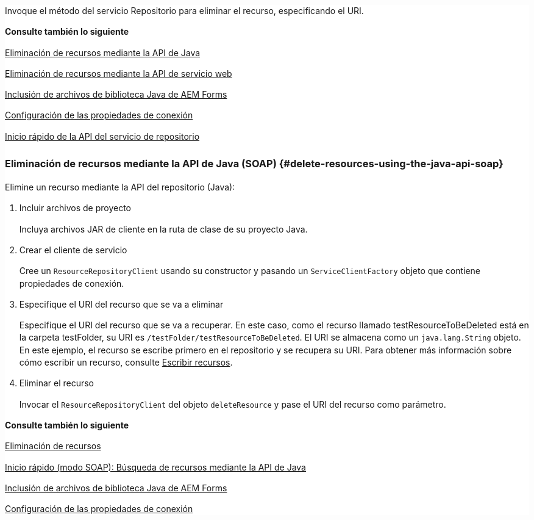 Invoque el método del servicio Repositorio para eliminar el recurso, especificando el URI.

**Consulte también lo siguiente**

[Eliminación de recursos mediante la API de Java](aem-forms-repository.md#delete-resources-using-the-java-api-soap)

[Eliminación de recursos mediante la API de servicio web](aem-forms-repository.md#delete-resources-using-the-web-service-api)

[Inclusión de archivos de biblioteca Java de AEM Forms](/help/forms/developing/invoking-aem-forms-using-java.md#including-aem-forms-java-library-files)

[Configuración de las propiedades de conexión](/help/forms/developing/invoking-aem-forms-using-java.md#setting-connection-properties)

[Inicio rápido de la API del servicio de repositorio](/help/forms/developing/repository-service-api-quick-starts.md#repository-service-api-quick-starts)

### Eliminación de recursos mediante la API de Java (SOAP) {#delete-resources-using-the-java-api-soap}

Elimine un recurso mediante la API del repositorio (Java):

1. Incluir archivos de proyecto

   Incluya archivos JAR de cliente en la ruta de clase de su proyecto Java.

1. Crear el cliente de servicio

   Cree un `ResourceRepositoryClient` usando su constructor y pasando un `ServiceClientFactory` objeto que contiene propiedades de conexión.

1. Especifique el URI del recurso que se va a eliminar

   Especifique el URI del recurso que se va a recuperar. En este caso, como el recurso llamado testResourceToBeDeleted está en la carpeta testFolder, su URI es `/testFolder/testResourceToBeDeleted`. El URI se almacena como un `java.lang.String` objeto. En este ejemplo, el recurso se escribe primero en el repositorio y se recupera su URI. Para obtener más información sobre cómo escribir un recurso, consulte [Escribir recursos](aem-forms-repository.md#writing-resources).

1. Eliminar el recurso

   Invocar el `ResourceRepositoryClient` del objeto `deleteResource` y pase el URI del recurso como parámetro.

**Consulte también lo siguiente**

[Eliminación de recursos](aem-forms-repository.md#deleting-resources)

[Inicio rápido (modo SOAP): Búsqueda de recursos mediante la API de Java](/help/forms/developing/repository-service-api-quick-starts.md#quick-start-soap-mode-searching-for-resources-using-the-java-api)

[Inclusión de archivos de biblioteca Java de AEM Forms](/help/forms/developing/invoking-aem-forms-using-java.md#including-aem-forms-java-library-files)

[Configuración de las propiedades de conexión](/help/forms/developing/invoking-aem-forms-using-java.md#setting-connection-properties)
